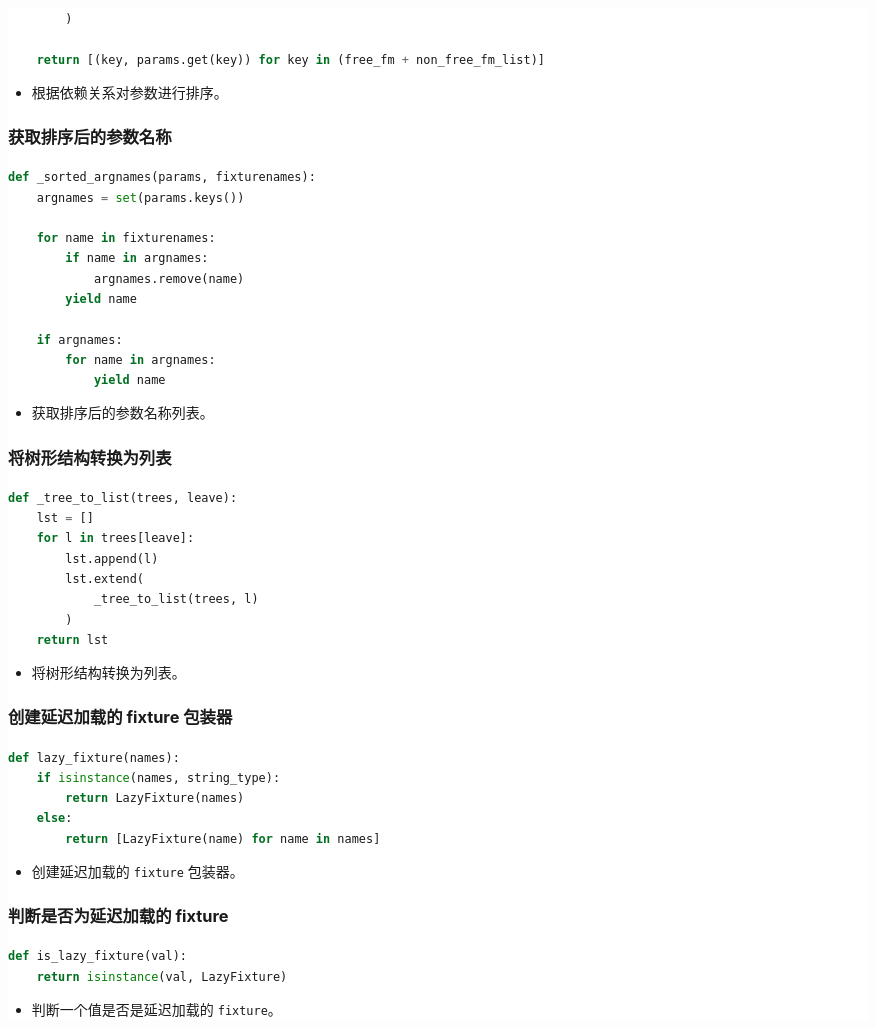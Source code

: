 ```python
        )

    return [(key, params.get(key)) for key in (free_fm + non_free_fm_list)]
```
- 根据依赖关系对参数进行排序。

### 获取排序后的参数名称
```python
def _sorted_argnames(params, fixturenames):
    argnames = set(params.keys())

    for name in fixturenames:
        if name in argnames:
            argnames.remove(name)
        yield name

    if argnames:
        for name in argnames:
            yield name
```
- 获取排序后的参数名称列表。

### 将树形结构转换为列表
```python
def _tree_to_list(trees, leave):
    lst = []
    for l in trees[leave]:
        lst.append(l)
        lst.extend(
            _tree_to_list(trees, l)
        )
    return lst
```
- 将树形结构转换为列表。

### 创建延迟加载的 fixture 包装器
```python
def lazy_fixture(names):
    if isinstance(names, string_type):
        return LazyFixture(names)
    else:
        return [LazyFixture(name) for name in names]
```
- 创建延迟加载的 `fixture` 包装器。

### 判断是否为延迟加载的 fixture
```python
def is_lazy_fixture(val):
    return isinstance(val, LazyFixture)
```
- 判断一个值是否是延迟加载的 `fixture`。
